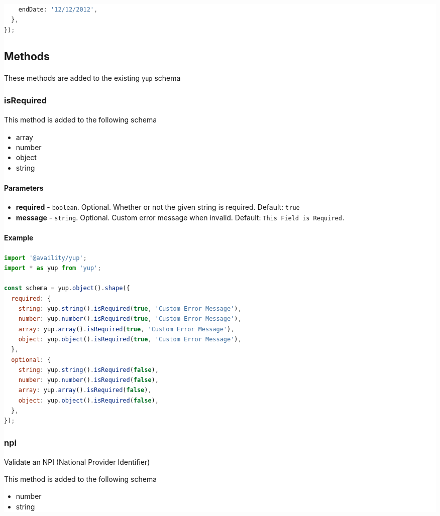 ```js
    endDate: '12/12/2012',
  },
});
```

## Methods

These methods are added to the existing `yup` schema

### isRequired

This method is added to the following schema

- array
- number
- object
- string

#### Parameters

- **required** - `boolean`. Optional. Whether or not the given string is required. Default: `true`
- **message** - `string`. Optional. Custom error message when invalid. Default: `This Field is Required.`

#### Example

```js
import '@availity/yup';
import * as yup from 'yup';

const schema = yup.object().shape({
  required: {
    string: yup.string().isRequired(true, 'Custom Error Message'),
    number: yup.number().isRequired(true, 'Custom Error Message'),
    array: yup.array().isRequired(true, 'Custom Error Message'),
    object: yup.object().isRequired(true, 'Custom Error Message'),
  },
  optional: {
    string: yup.string().isRequired(false),
    number: yup.number().isRequired(false),
    array: yup.array().isRequired(false),
    object: yup.object().isRequired(false),
  },
});
```

### npi

Validate an NPI (National Provider Identifier)

This method is added to the following schema

- number
- string
